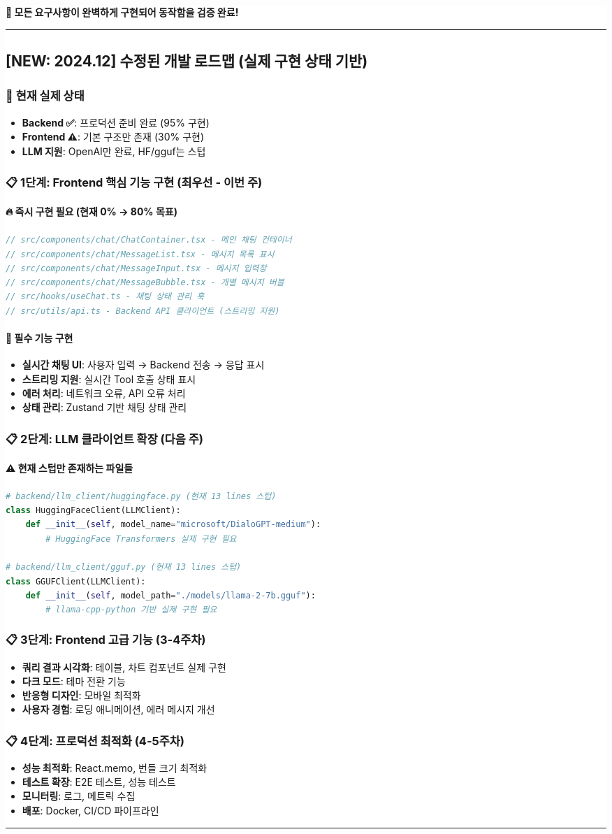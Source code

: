 **🎉 모든 요구사항이 완벽하게 구현되어 동작함을 검증 완료!**

---

## [NEW: 2024.12] **수정된 개발 로드맵 (실제 구현 상태 기반)**

### 🎯 **현재 실제 상태**
- **Backend ✅**: 프로덕션 준비 완료 (95% 구현)
- **Frontend ⚠️**: 기본 구조만 존재 (30% 구현)
- **LLM 지원**: OpenAI만 완료, HF/gguf는 스텁

### 📋 **1단계: Frontend 핵심 기능 구현 (최우선 - 이번 주)**

#### 🔥 **즉시 구현 필요 (현재 0% → 80% 목표)**
```typescript
// src/components/chat/ChatContainer.tsx - 메인 채팅 컨테이너
// src/components/chat/MessageList.tsx - 메시지 목록 표시
// src/components/chat/MessageInput.tsx - 메시지 입력창
// src/components/chat/MessageBubble.tsx - 개별 메시지 버블
// src/hooks/useChat.ts - 채팅 상태 관리 훅
// src/utils/api.ts - Backend API 클라이언트 (스트리밍 지원)
```

#### 📱 **필수 기능 구현**
- **실시간 채팅 UI**: 사용자 입력 → Backend 전송 → 응답 표시
- **스트리밍 지원**: 실시간 Tool 호출 상태 표시
- **에러 처리**: 네트워크 오류, API 오류 처리
- **상태 관리**: Zustand 기반 채팅 상태 관리

### 📋 **2단계: LLM 클라이언트 확장 (다음 주)**

#### ⚠️ **현재 스텁만 존재하는 파일들**
```python
# backend/llm_client/huggingface.py (현재 13 lines 스텁)
class HuggingFaceClient(LLMClient):
    def __init__(self, model_name="microsoft/DialoGPT-medium"):
        # HuggingFace Transformers 실제 구현 필요
        
# backend/llm_client/gguf.py (현재 13 lines 스텁)  
class GGUFClient(LLMClient):
    def __init__(self, model_path="./models/llama-2-7b.gguf"):
        # llama-cpp-python 기반 실제 구현 필요
```

### 📋 **3단계: Frontend 고급 기능 (3-4주차)**
- **쿼리 결과 시각화**: 테이블, 차트 컴포넌트 실제 구현
- **다크 모드**: 테마 전환 기능
- **반응형 디자인**: 모바일 최적화
- **사용자 경험**: 로딩 애니메이션, 에러 메시지 개선

### 📋 **4단계: 프로덕션 최적화 (4-5주차)**
- **성능 최적화**: React.memo, 번들 크기 최적화
- **테스트 확장**: E2E 테스트, 성능 테스트
- **모니터링**: 로그, 메트릭 수집
- **배포**: Docker, CI/CD 파이프라인

---